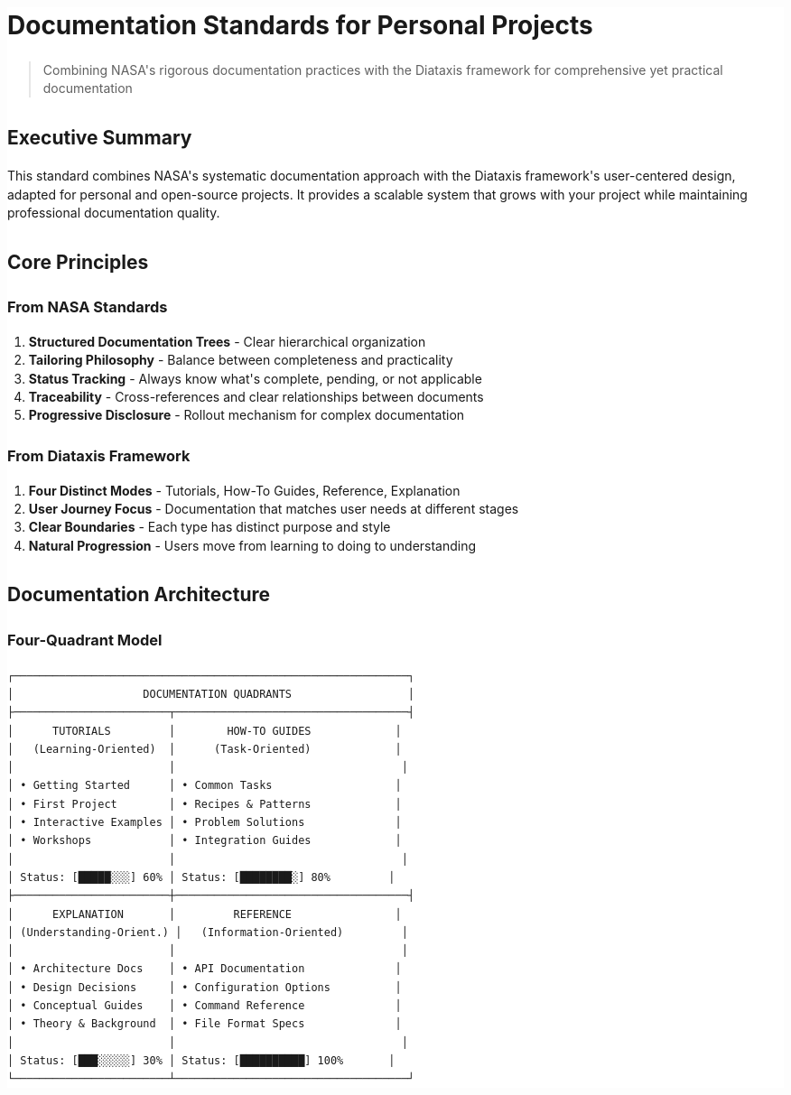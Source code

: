 # Documentation Standards for Personal Projects
> Combining NASA's rigorous documentation practices with the Diataxis framework for comprehensive yet practical documentation

## Executive Summary

This standard combines NASA's systematic documentation approach with the Diataxis framework's user-centered design, adapted for personal and open-source projects. It provides a scalable system that grows with your project while maintaining professional documentation quality.

## Core Principles

### From NASA Standards
1. **Structured Documentation Trees** - Clear hierarchical organization
2. **Tailoring Philosophy** - Balance between completeness and practicality
3. **Status Tracking** - Always know what's complete, pending, or not applicable
4. **Traceability** - Cross-references and clear relationships between documents
5. **Progressive Disclosure** - Rollout mechanism for complex documentation

### From Diataxis Framework
1. **Four Distinct Modes** - Tutorials, How-To Guides, Reference, Explanation
2. **User Journey Focus** - Documentation that matches user needs at different stages
3. **Clear Boundaries** - Each type has distinct purpose and style
4. **Natural Progression** - Users move from learning to doing to understanding

## Documentation Architecture

### Four-Quadrant Model

```
┌─────────────────────────────────────────────────────────────┐
│                    DOCUMENTATION QUADRANTS                  │
├────────────────────────┬────────────────────────────────────┤
│      TUTORIALS         │        HOW-TO GUIDES             │
│   (Learning-Oriented)  │      (Task-Oriented)             │
│                        │                                   │
│ • Getting Started      │ • Common Tasks                   │
│ • First Project        │ • Recipes & Patterns             │
│ • Interactive Examples │ • Problem Solutions              │
│ • Workshops            │ • Integration Guides             │
│                        │                                   │
│ Status: [█████░░░] 60% │ Status: [████████░] 80%         │
├────────────────────────┼────────────────────────────────────┤
│      EXPLANATION       │         REFERENCE                │
│ (Understanding-Orient.) │   (Information-Oriented)         │
│                        │                                   │
│ • Architecture Docs    │ • API Documentation              │
│ • Design Decisions     │ • Configuration Options          │
│ • Conceptual Guides    │ • Command Reference              │
│ • Theory & Background  │ • File Format Specs              │
│                        │                                   │
│ Status: [███░░░░░] 30% │ Status: [██████████] 100%       │
└────────────────────────┴────────────────────────────────────┘
```
